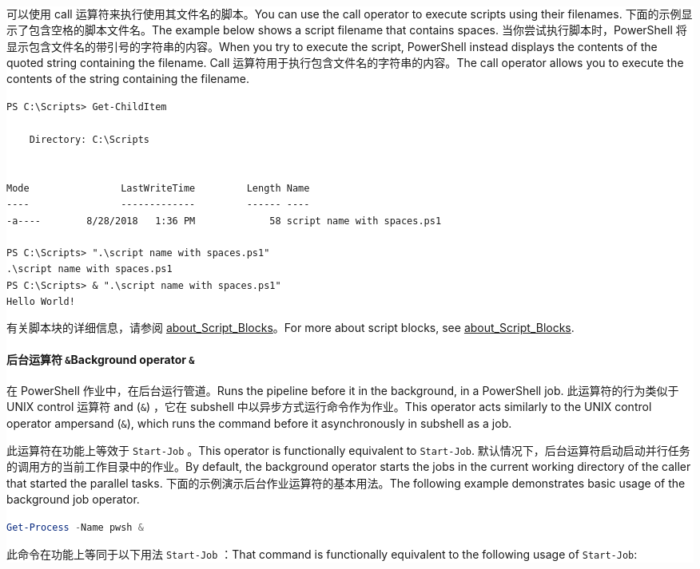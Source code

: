 <span data-ttu-id="62947-182">可以使用 call 运算符来执行使用其文件名的脚本。</span><span class="sxs-lookup"><span data-stu-id="62947-182">You can use the call operator to execute scripts using their filenames.</span></span> <span data-ttu-id="62947-183">下面的示例显示了包含空格的脚本文件名。</span><span class="sxs-lookup"><span data-stu-id="62947-183">The example below shows a script filename that contains spaces.</span></span> <span data-ttu-id="62947-184">当你尝试执行脚本时，PowerShell 将显示包含文件名的带引号的字符串的内容。</span><span class="sxs-lookup"><span data-stu-id="62947-184">When you try to execute the script, PowerShell instead displays the contents of the quoted string containing the filename.</span></span> <span data-ttu-id="62947-185">Call 运算符用于执行包含文件名的字符串的内容。</span><span class="sxs-lookup"><span data-stu-id="62947-185">The call operator allows you to execute the contents of the string containing the filename.</span></span>

```
PS C:\Scripts> Get-ChildItem

    Directory: C:\Scripts


Mode                LastWriteTime         Length Name
----                -------------         ------ ----
-a----        8/28/2018   1:36 PM             58 script name with spaces.ps1

PS C:\Scripts> ".\script name with spaces.ps1"
.\script name with spaces.ps1
PS C:\Scripts> & ".\script name with spaces.ps1"
Hello World!
```

<span data-ttu-id="62947-186">有关脚本块的详细信息，请参阅 [about_Script_Blocks](about_Script_Blocks.md)。</span><span class="sxs-lookup"><span data-stu-id="62947-186">For more about script blocks, see [about_Script_Blocks](about_Script_Blocks.md).</span></span>

#### <a name="background-operator-"></a><span data-ttu-id="62947-187">后台运算符 `&`</span><span class="sxs-lookup"><span data-stu-id="62947-187">Background operator `&`</span></span>

<span data-ttu-id="62947-188">在 PowerShell 作业中，在后台运行管道。</span><span class="sxs-lookup"><span data-stu-id="62947-188">Runs the pipeline before it in the background, in a PowerShell job.</span></span> <span data-ttu-id="62947-189">此运算符的行为类似于 UNIX control 运算符 and (`&`) ，它在 subshell 中以异步方式运行命令作为作业。</span><span class="sxs-lookup"><span data-stu-id="62947-189">This operator acts similarly to the UNIX control operator ampersand (`&`), which runs the command before it asynchronously in subshell as a job.</span></span>

<span data-ttu-id="62947-190">此运算符在功能上等效于 `Start-Job` 。</span><span class="sxs-lookup"><span data-stu-id="62947-190">This operator is functionally equivalent to `Start-Job`.</span></span> <span data-ttu-id="62947-191">默认情况下，后台运算符启动启动并行任务的调用方的当前工作目录中的作业。</span><span class="sxs-lookup"><span data-stu-id="62947-191">By default, the background operator starts the jobs in the current working directory of the caller that started the parallel tasks.</span></span> <span data-ttu-id="62947-192">下面的示例演示后台作业运算符的基本用法。</span><span class="sxs-lookup"><span data-stu-id="62947-192">The following example demonstrates basic usage of the background job operator.</span></span>

```powershell
Get-Process -Name pwsh &
```

<span data-ttu-id="62947-193">此命令在功能上等同于以下用法 `Start-Job` ：</span><span class="sxs-lookup"><span data-stu-id="62947-193">That command is functionally equivalent to the following usage of `Start-Job`:</span></span>
